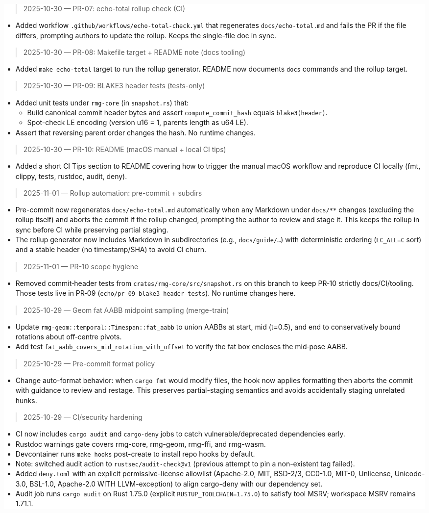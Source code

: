 > 2025-10-30 — PR-07: echo-total rollup check (CI)

- Added workflow `.github/workflows/echo-total-check.yml` that regenerates `docs/echo-total.md` and fails the PR if the file differs, prompting authors to update the rollup. Keeps the single-file doc in sync.

> 2025-10-30 — PR-08: Makefile target + README note (docs tooling)

- Added `make echo-total` target to run the rollup generator. README now documents `docs` commands and the rollup target.

> 2025-10-30 — PR-09: BLAKE3 header tests (tests-only)

- Added unit tests under `rmg-core` (in `snapshot.rs`) that:
  - Build canonical commit header bytes and assert `compute_commit_hash` equals `blake3(header)`.
  - Spot-check LE encoding (version u16 = 1, parents length as u64 LE).
- Assert that reversing parent order changes the hash. No runtime changes.

> 2025-10-30 — PR-10: README (macOS manual + local CI tips)

- Added a short CI Tips section to README covering how to trigger the manual macOS workflow and reproduce CI locally (fmt, clippy, tests, rustdoc, audit, deny).

> 2025-11-01 — Rollup automation: pre-commit + subdirs

- Pre-commit now regenerates `docs/echo-total.md` automatically when any Markdown under `docs/**` changes (excluding the rollup itself) and aborts the commit if the rollup changed, prompting the author to review and stage it. This keeps the rollup in sync before CI while preserving partial staging.
- The rollup generator now includes Markdown in subdirectories (e.g., `docs/guide/…`) with deterministic ordering (`LC_ALL=C` sort) and a stable header (no timestamp/SHA) to avoid CI churn.

> 2025-11-01 — PR-10 scope hygiene

- Removed commit‑header tests from `crates/rmg-core/src/snapshot.rs` on this branch to keep PR‑10 strictly docs/CI/tooling. Those tests live in PR‑09 (`echo/pr-09-blake3-header-tests`). No runtime changes here.


> 2025-10-29 — Geom fat AABB midpoint sampling (merge-train)

- Update `rmg-geom::temporal::Timespan::fat_aabb` to union AABBs at start, mid (t=0.5), and end to conservatively bound rotations about off‑centre pivots.
- Add test `fat_aabb_covers_mid_rotation_with_offset` to verify the fat box encloses the mid‑pose AABB.

> 2025-10-29 — Pre-commit format policy

- Change auto-format behavior: when `cargo fmt` would modify files, the hook now applies formatting then aborts the commit with guidance to review and restage. This preserves partial-staging semantics and avoids accidentally staging unrelated hunks.

> 2025-10-29 — CI/security hardening

- CI now includes `cargo audit` and `cargo-deny` jobs to catch vulnerable/deprecated dependencies early.
- Rustdoc warnings gate covers rmg-core, rmg-geom, rmg-ffi, and rmg-wasm.
- Devcontainer runs `make hooks` post-create to install repo hooks by default.
- Note: switched audit action to `rustsec/audit-check@v1` (previous attempt to pin a non-existent tag failed).
- Added `deny.toml` with an explicit permissive-license allowlist (Apache-2.0, MIT, BSD-2/3, CC0-1.0, MIT-0, Unlicense, Unicode-3.0, BSL-1.0, Apache-2.0 WITH LLVM-exception) to align cargo-deny with our dependency set.
 - Audit job runs `cargo audit` on Rust 1.75.0 (explicit `RUSTUP_TOOLCHAIN=1.75.0`) to satisfy tool MSRV; workspace MSRV remains 1.71.1.
